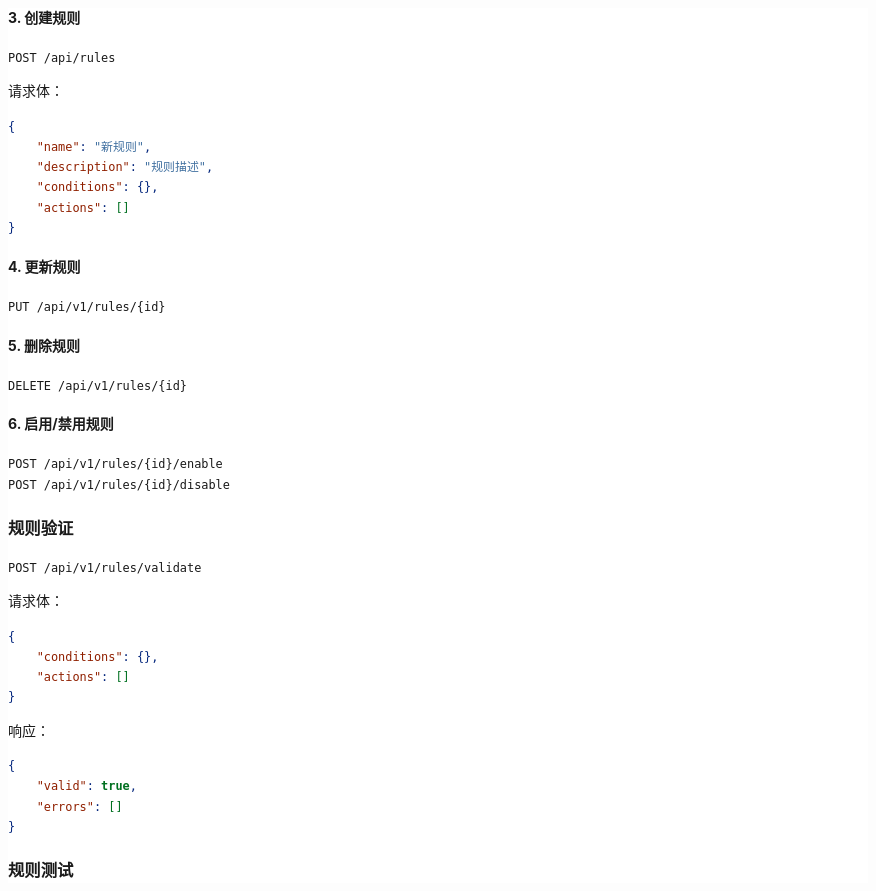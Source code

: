 #### 3. 创建规则

```http
POST /api/rules
```

请求体：
```json
{
    "name": "新规则",
    "description": "规则描述",
    "conditions": {},
    "actions": []
}
```

#### 4. 更新规则

```http
PUT /api/v1/rules/{id}
```

#### 5. 删除规则

```http
DELETE /api/v1/rules/{id}
```

#### 6. 启用/禁用规则

```http
POST /api/v1/rules/{id}/enable
POST /api/v1/rules/{id}/disable
```

### 规则验证

```http
POST /api/v1/rules/validate
```

请求体：
```json
{
    "conditions": {},
    "actions": []
}
```

响应：
```json
{
    "valid": true,
    "errors": []
}
```

### 规则测试
